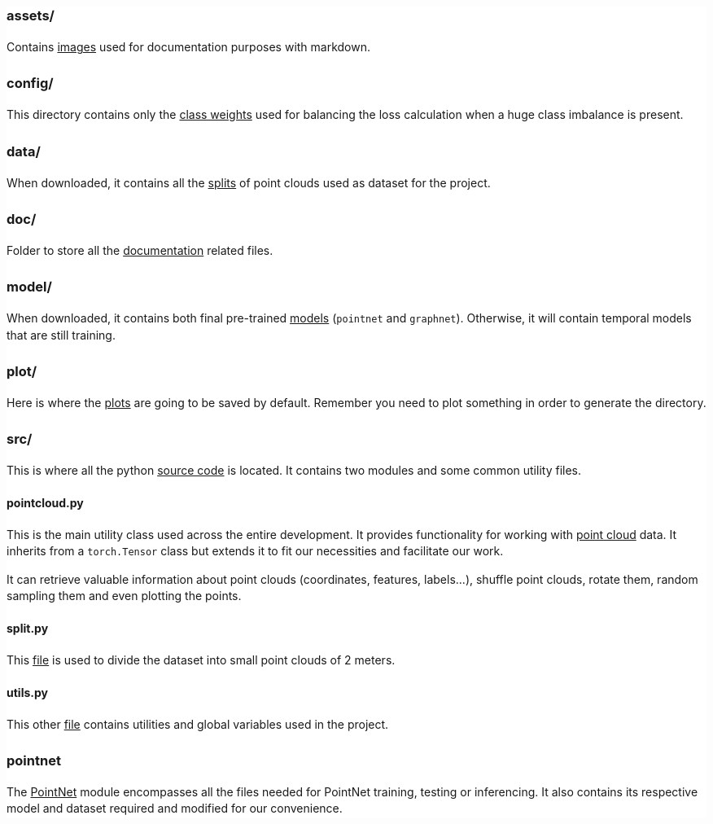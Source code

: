 ### assets/

Contains [images](../assets/) used for documentation purposes with markdown.

### config/

This directory contains only the [class weights](../config/) used for balancing the loss calculation when a huge class imbalance is present.

### data/

When downloaded, it contains all the [splits](../data/) of point clouds used as dataset for the project.

### doc/

Folder to store all the [documentation](./) related files.

### model/

When downloaded, it contains both final pre-trained [models](../model/) (`pointnet` and `graphnet`). Otherwise, it will contain temporal models that are still training.

### plot/

Here is where the [plots](../plot/) are going to be saved by default. Remember you need to plot something in order to generate the directory.

### src/

This is where all the python [source code](../) is located. It contains two modules and some common utility files.

#### pointcloud.py

This is the main utility class used across the entire development. It provides functionality for working with [point cloud](../src/pointcloud.py) data. It inherits from a `torch.Tensor` class but extends it to fit our necessities and facilitate our work.

It can retrieve valuable information about point clouds (coordinates, features, labels...), shuffle point clouds, rotate them, random sampling them and even plotting the points.

#### split.py

This [file](../src/split.py) is used to divide the dataset into small point clouds of 2 meters.

#### utils.py

This other [file](../src/utils.py) contains utilities and global variables used in the project.

### pointnet

The [PointNet](../src/pointnet/) module encompasses all the files needed for PointNet training, testing or inferencing. It also contains its respective model and dataset required and modified for our convenience.
